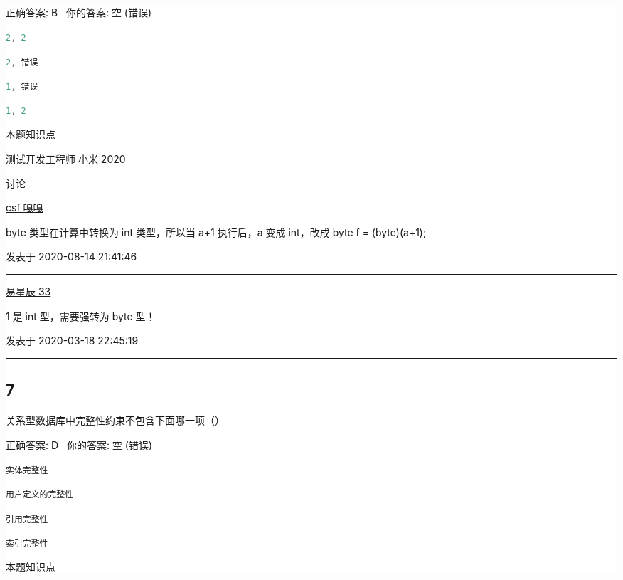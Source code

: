 正确答案: B   你的答案: 空 (错误)

```cpp
2, 2
```

```cpp
2, 错误
```

```cpp
1, 错误
```

```cpp
1, 2
```

本题知识点

测试开发工程师 小米 2020

讨论

[csf 嘎嘎](https://www.nowcoder.com/profile/647051880)

byte 类型在计算中转换为 int 类型，所以当 a+1 执行后，a 变成 int，改成 byte f = (byte)(a+1);

发表于 2020-08-14 21:41:46

* * *

[易星辰 33](https://www.nowcoder.com/profile/890485375)

1 是 int 型，需要强转为 byte 型！

发表于 2020-03-18 22:45:19

* * *

## 7

关系型数据库中完整性约束不包含下面哪一项（）

正确答案: D   你的答案: 空 (错误)

```cpp
实体完整性
```

```cpp
用户定义的完整性
```

```cpp
引用完整性
```

```cpp
索引完整性
```

本题知识点
